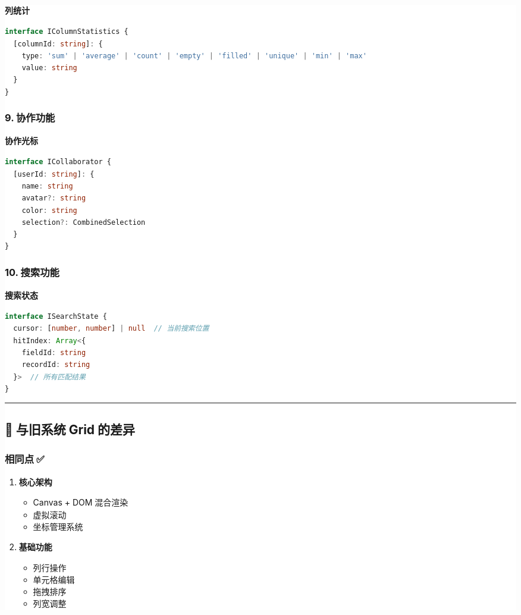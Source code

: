 **列统计**

```typescript
interface IColumnStatistics {
  [columnId: string]: {
    type: 'sum' | 'average' | 'count' | 'empty' | 'filled' | 'unique' | 'min' | 'max'
    value: string
  }
}
```

### 9. 协作功能

**协作光标**

```typescript
interface ICollaborator {
  [userId: string]: {
    name: string
    avatar?: string
    color: string
    selection?: CombinedSelection
  }
}
```

### 10. 搜索功能

**搜索状态**

```typescript
interface ISearchState {
  cursor: [number, number] | null  // 当前搜索位置
  hitIndex: Array<{
    fieldId: string
    recordId: string
  }>  // 所有匹配结果
}
```

---

## 🎯 与旧系统 Grid 的差异

### 相同点 ✅

1. **核心架构**
   - Canvas + DOM 混合渲染
   - 虚拟滚动
   - 坐标管理系统

2. **基础功能**
   - 列行操作
   - 单元格编辑
   - 拖拽排序
   - 列宽调整

